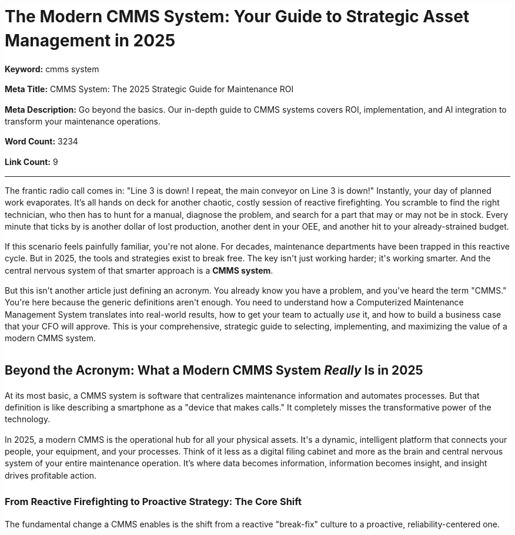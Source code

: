 # The Modern CMMS System: Your Guide to Strategic Asset Management in 2025

**Keyword:** cmms system

**Meta Title:** CMMS System: The 2025 Strategic Guide for Maintenance ROI

**Meta Description:** Go beyond the basics. Our in-depth guide to CMMS systems covers ROI, implementation, and AI integration to transform your maintenance operations.

**Word Count:** 3234

**Link Count:** 9

---

The frantic radio call comes in: "Line 3 is down! I repeat, the main conveyor on Line 3 is down!" Instantly, your day of planned work evaporates. It’s all hands on deck for another chaotic, costly session of reactive firefighting. You scramble to find the right technician, who then has to hunt for a manual, diagnose the problem, and search for a part that may or may not be in stock. Every minute that ticks by is another dollar of lost production, another dent in your OEE, and another hit to your already-strained budget.

If this scenario feels painfully familiar, you're not alone. For decades, maintenance departments have been trapped in this reactive cycle. But in 2025, the tools and strategies exist to break free. The key isn't just working harder; it's working smarter. And the central nervous system of that smarter approach is a **CMMS system**.

But this isn't another article just defining an acronym. You already know you have a problem, and you've heard the term "CMMS." You're here because the generic definitions aren't enough. You need to understand how a Computerized Maintenance Management System translates into real-world results, how to get your team to actually *use* it, and how to build a business case that your CFO will approve. This is your comprehensive, strategic guide to selecting, implementing, and maximizing the value of a modern CMMS system.

## Beyond the Acronym: What a Modern CMMS System *Really* Is in 2025

At its most basic, a CMMS system is software that centralizes maintenance information and automates processes. But that definition is like describing a smartphone as a "device that makes calls." It completely misses the transformative power of the technology.

In 2025, a modern CMMS is the operational hub for all your physical assets. It's a dynamic, intelligent platform that connects your people, your equipment, and your processes. Think of it less as a digital filing cabinet and more as the brain and central nervous system of your entire maintenance operation. It’s where data becomes information, information becomes insight, and insight drives profitable action.

### From Reactive Firefighting to Proactive Strategy: The Core Shift

The fundamental change a CMMS enables is the shift from a reactive "break-fix" culture to a proactive, reliability-centered one.
